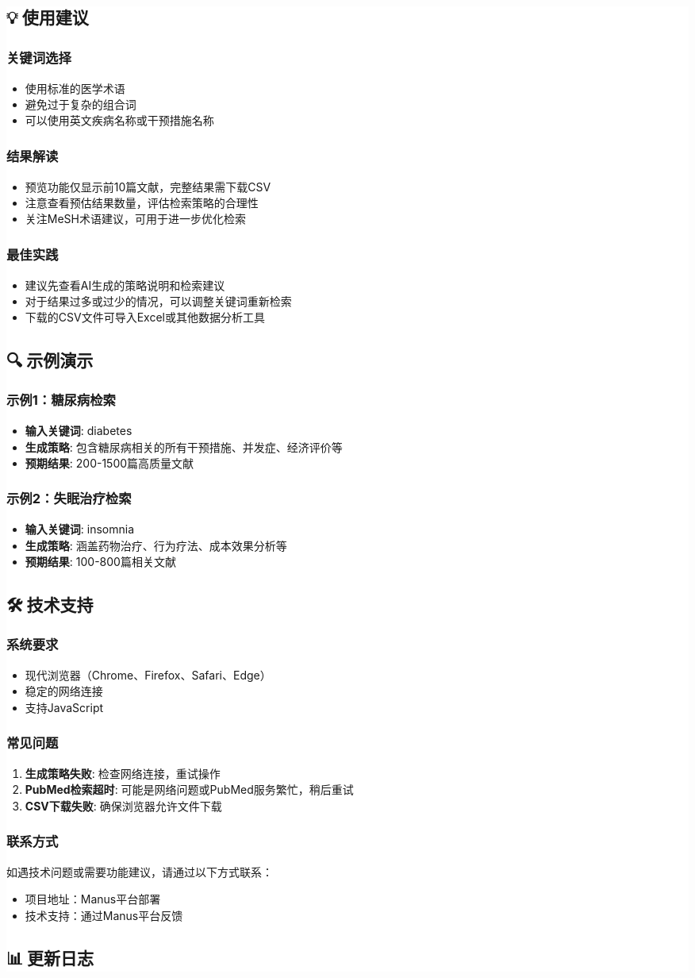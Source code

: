 ## 💡 使用建议

### 关键词选择
- 使用标准的医学术语
- 避免过于复杂的组合词
- 可以使用英文疾病名称或干预措施名称

### 结果解读
- 预览功能仅显示前10篇文献，完整结果需下载CSV
- 注意查看预估结果数量，评估检索策略的合理性
- 关注MeSH术语建议，可用于进一步优化检索

### 最佳实践
- 建议先查看AI生成的策略说明和检索建议
- 对于结果过多或过少的情况，可以调整关键词重新检索
- 下载的CSV文件可导入Excel或其他数据分析工具

## 🔍 示例演示

### 示例1：糖尿病检索
- **输入关键词**: diabetes
- **生成策略**: 包含糖尿病相关的所有干预措施、并发症、经济评价等
- **预期结果**: 200-1500篇高质量文献

### 示例2：失眠治疗检索
- **输入关键词**: insomnia
- **生成策略**: 涵盖药物治疗、行为疗法、成本效果分析等
- **预期结果**: 100-800篇相关文献

## 🛠️ 技术支持

### 系统要求
- 现代浏览器（Chrome、Firefox、Safari、Edge）
- 稳定的网络连接
- 支持JavaScript

### 常见问题
1. **生成策略失败**: 检查网络连接，重试操作
2. **PubMed检索超时**: 可能是网络问题或PubMed服务繁忙，稍后重试
3. **CSV下载失败**: 确保浏览器允许文件下载

### 联系方式
如遇技术问题或需要功能建议，请通过以下方式联系：
- 项目地址：Manus平台部署
- 技术支持：通过Manus平台反馈

## 📊 更新日志
